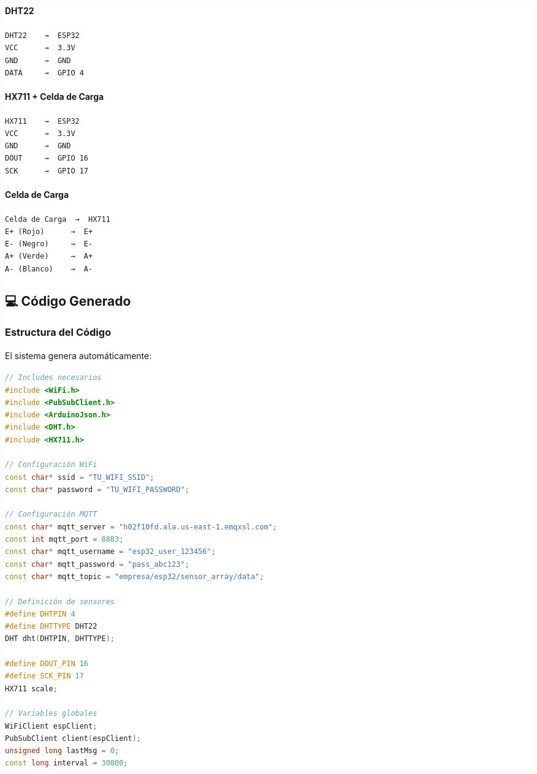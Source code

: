 #### **DHT22**
```
DHT22    →  ESP32
VCC      →  3.3V
GND      →  GND
DATA     →  GPIO 4
```

#### **HX711 + Celda de Carga**
```
HX711    →  ESP32
VCC      →  3.3V
GND      →  GND
DOUT     →  GPIO 16
SCK      →  GPIO 17
```

#### **Celda de Carga**
```
Celda de Carga  →  HX711
E+ (Rojo)      →  E+
E- (Negro)     →  E-
A+ (Verde)     →  A+
A- (Blanco)    →  A-
```

## 💻 Código Generado

### **Estructura del Código**

El sistema genera automáticamente:

```cpp
// Includes necesarios
#include <WiFi.h>
#include <PubSubClient.h>
#include <ArduinoJson.h>
#include <DHT.h>
#include <HX711.h>

// Configuración WiFi
const char* ssid = "TU_WIFI_SSID";
const char* password = "TU_WIFI_PASSWORD";

// Configuración MQTT
const char* mqtt_server = "h02f10fd.ala.us-east-1.emqxsl.com";
const int mqtt_port = 8883;
const char* mqtt_username = "esp32_user_123456";
const char* mqtt_password = "pass_abc123";
const char* mqtt_topic = "empresa/esp32/sensor_array/data";

// Definición de sensores
#define DHTPIN 4
#define DHTTYPE DHT22
DHT dht(DHTPIN, DHTTYPE);

#define DOUT_PIN 16
#define SCK_PIN 17
HX711 scale;

// Variables globales
WiFiClient espClient;
PubSubClient client(espClient);
unsigned long lastMsg = 0;
const long interval = 30000;
```